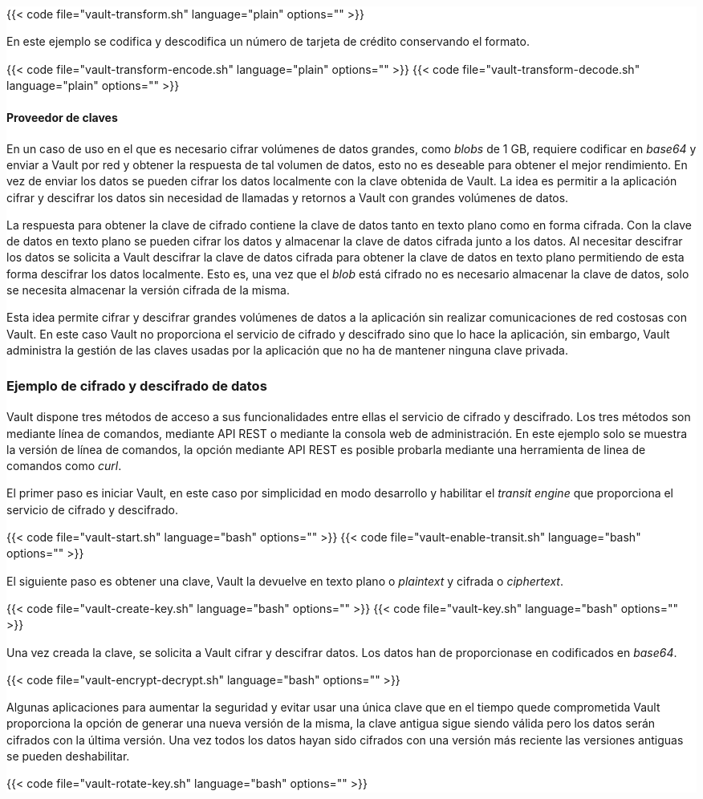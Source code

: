 {{< code file="vault-transform.sh" language="plain" options="" >}}

En este ejemplo se codifica y descodifica un número de tarjeta de crédito conservando el formato.

{{< code file="vault-transform-encode.sh" language="plain" options="" >}}
{{< code file="vault-transform-decode.sh" language="plain" options="" >}}

#### Proveedor de claves

En un caso de uso en el que es necesario cifrar volúmenes de datos grandes, como _blobs_ de 1 GB, requiere codificar en _base64_ y enviar a Vault por red y obtener la respuesta de tal volumen de datos, esto no es deseable para obtener el mejor rendimiento. En vez de enviar los datos se pueden cifrar los datos localmente con la clave obtenida de Vault. La idea es permitir a la aplicación cifrar y descifrar los datos sin necesidad de llamadas y retornos a Vault con grandes volúmenes de datos.

La respuesta para obtener la clave de cifrado contiene la clave de datos tanto en texto plano como en forma cifrada. Con la clave de datos en texto plano se pueden cifrar los datos y almacenar la clave de datos cifrada junto a los datos. Al necesitar descifrar los datos se solicita a Vault descifrar la clave de datos cifrada para obtener la clave de datos en texto plano permitiendo de esta forma descifrar los datos localmente. Esto es, una vez que el _blob_ está cifrado no es necesario almacenar la clave de datos, solo se necesita almacenar la versión cifrada de la misma.

Esta idea permite cifrar y descifrar grandes volúmenes de datos a la aplicación sin realizar comunicaciones de red costosas con Vault. En este caso Vault no proporciona el servicio de cifrado y descifrado sino que lo hace la aplicación, sin embargo, Vault administra la gestión de las claves usadas por la aplicación que no ha de mantener ninguna clave privada.

### Ejemplo de cifrado y descifrado de datos

Vault dispone tres métodos de acceso a sus funcionalidades entre ellas el servicio de cifrado y descifrado. Los tres métodos son mediante línea de comandos, mediante API REST o mediante la consola web de administración. En este ejemplo solo se muestra la versión de línea de comandos, la opción mediante API REST es posible probarla mediante una herramienta de linea de comandos como _curl_.

El primer paso es iniciar Vault, en este caso por simplicidad en modo desarrollo y habilitar el _transit engine_ que proporciona el servicio de cifrado y descifrado.

{{< code file="vault-start.sh" language="bash" options="" >}}
{{< code file="vault-enable-transit.sh" language="bash" options="" >}}

El siguiente paso es obtener una clave, Vault la devuelve en texto plano o _plaintext_ y cifrada o _ciphertext_.

{{< code file="vault-create-key.sh" language="bash" options="" >}}
{{< code file="vault-key.sh" language="bash" options="" >}}

Una vez creada la clave, se solicita a Vault cifrar y descifrar datos. Los datos han de proporcionase en codificados en _base64_.

{{< code file="vault-encrypt-decrypt.sh" language="bash" options="" >}}

Algunas aplicaciones para aumentar la seguridad y evitar usar una única clave que en el tiempo quede comprometida Vault proporciona la opción de generar una nueva versión de la misma, la clave antigua sigue siendo válida pero los datos serán cifrados con la última versión. Una vez todos los datos hayan sido cifrados con una versión más reciente las versiones antiguas se pueden deshabilitar.

{{< code file="vault-rotate-key.sh" language="bash" options="" >}}

